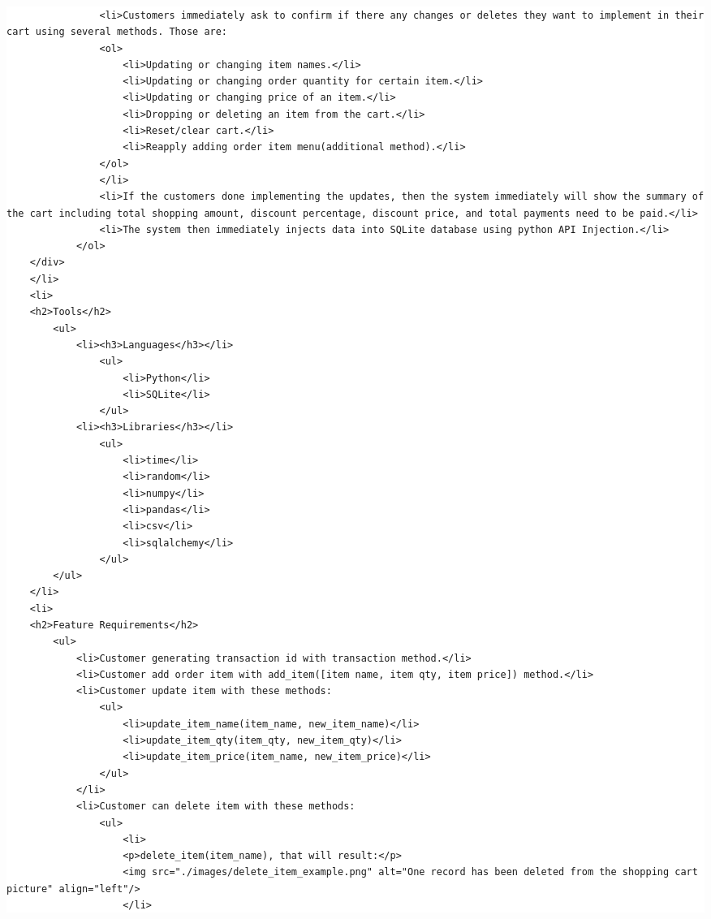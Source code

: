                     <li>Customers immediately ask to confirm if there any changes or deletes they want to implement in their cart using several methods. Those are:
                    <ol>
                        <li>Updating or changing item names.</li>
                        <li>Updating or changing order quantity for certain item.</li>
                        <li>Updating or changing price of an item.</li>
                        <li>Dropping or deleting an item from the cart.</li>
                        <li>Reset/clear cart.</li>
                        <li>Reapply adding order item menu(additional method).</li>
                    </ol>
                    </li>
                    <li>If the customers done implementing the updates, then the system immediately will show the summary of the cart including total shopping amount, discount percentage, discount price, and total payments need to be paid.</li>
                    <li>The system then immediately injects data into SQLite database using python API Injection.</li>
                </ol>
        </div>
        </li>
        <li>
        <h2>Tools</h2>
            <ul>
                <li><h3>Languages</h3></li>
                    <ul>
                        <li>Python</li>
                        <li>SQLite</li>
                    </ul>
                <li><h3>Libraries</h3></li>
                    <ul>
                        <li>time</li>
                        <li>random</li>
                        <li>numpy</li>
                        <li>pandas</li>
                        <li>csv</li>
                        <li>sqlalchemy</li>
                    </ul>
            </ul>
        </li>
        <li>
        <h2>Feature Requirements</h2>
            <ul>
                <li>Customer generating transaction id with transaction method.</li>
                <li>Customer add order item with add_item([item name, item qty, item price]) method.</li>
                <li>Customer update item with these methods:
                    <ul>
                        <li>update_item_name(item_name, new_item_name)</li>
                        <li>update_item_qty(item_qty, new_item_qty)</li>
                        <li>update_item_price(item_name, new_item_price)</li>  
                    </ul>
                </li>
                <li>Customer can delete item with these methods:
                    <ul>
                        <li>
                        <p>delete_item(item_name), that will result:</p>
                        <img src="./images/delete_item_example.png" alt="One record has been deleted from the shopping cart picture" align="left"/>
                        </li>